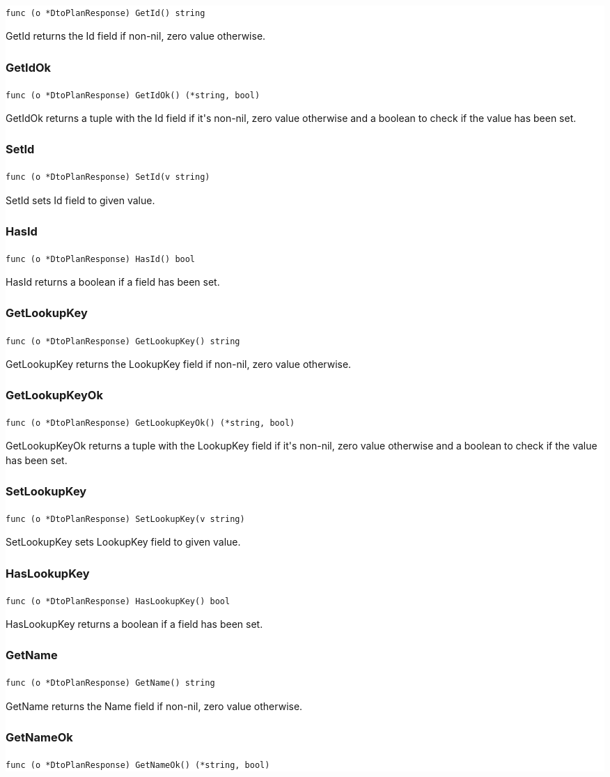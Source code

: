 `func (o *DtoPlanResponse) GetId() string`

GetId returns the Id field if non-nil, zero value otherwise.

### GetIdOk

`func (o *DtoPlanResponse) GetIdOk() (*string, bool)`

GetIdOk returns a tuple with the Id field if it's non-nil, zero value otherwise
and a boolean to check if the value has been set.

### SetId

`func (o *DtoPlanResponse) SetId(v string)`

SetId sets Id field to given value.

### HasId

`func (o *DtoPlanResponse) HasId() bool`

HasId returns a boolean if a field has been set.

### GetLookupKey

`func (o *DtoPlanResponse) GetLookupKey() string`

GetLookupKey returns the LookupKey field if non-nil, zero value otherwise.

### GetLookupKeyOk

`func (o *DtoPlanResponse) GetLookupKeyOk() (*string, bool)`

GetLookupKeyOk returns a tuple with the LookupKey field if it's non-nil, zero value otherwise
and a boolean to check if the value has been set.

### SetLookupKey

`func (o *DtoPlanResponse) SetLookupKey(v string)`

SetLookupKey sets LookupKey field to given value.

### HasLookupKey

`func (o *DtoPlanResponse) HasLookupKey() bool`

HasLookupKey returns a boolean if a field has been set.

### GetName

`func (o *DtoPlanResponse) GetName() string`

GetName returns the Name field if non-nil, zero value otherwise.

### GetNameOk

`func (o *DtoPlanResponse) GetNameOk() (*string, bool)`
